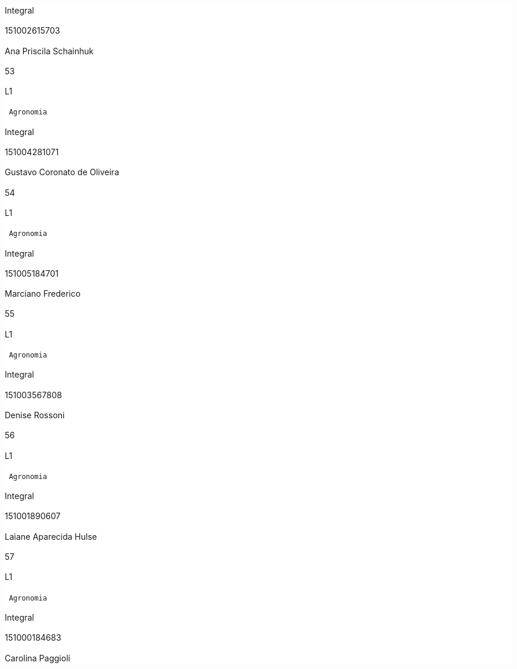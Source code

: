    Integral

   151002615703

   Ana Priscila Schainhuk

   53

   L1

     Agronomia

   Integral

   151004281071

   Gustavo Coronato de Oliveira

   54

   L1

     Agronomia

   Integral

   151005184701

   Marciano Frederico

   55

   L1

     Agronomia

   Integral

   151003567808

   Denise Rossoni

   56

   L1

     Agronomia

   Integral

   151001890607

   Laiane Aparecida Hulse

   57

   L1

     Agronomia

   Integral

   151000184683

   Carolina Paggioli
